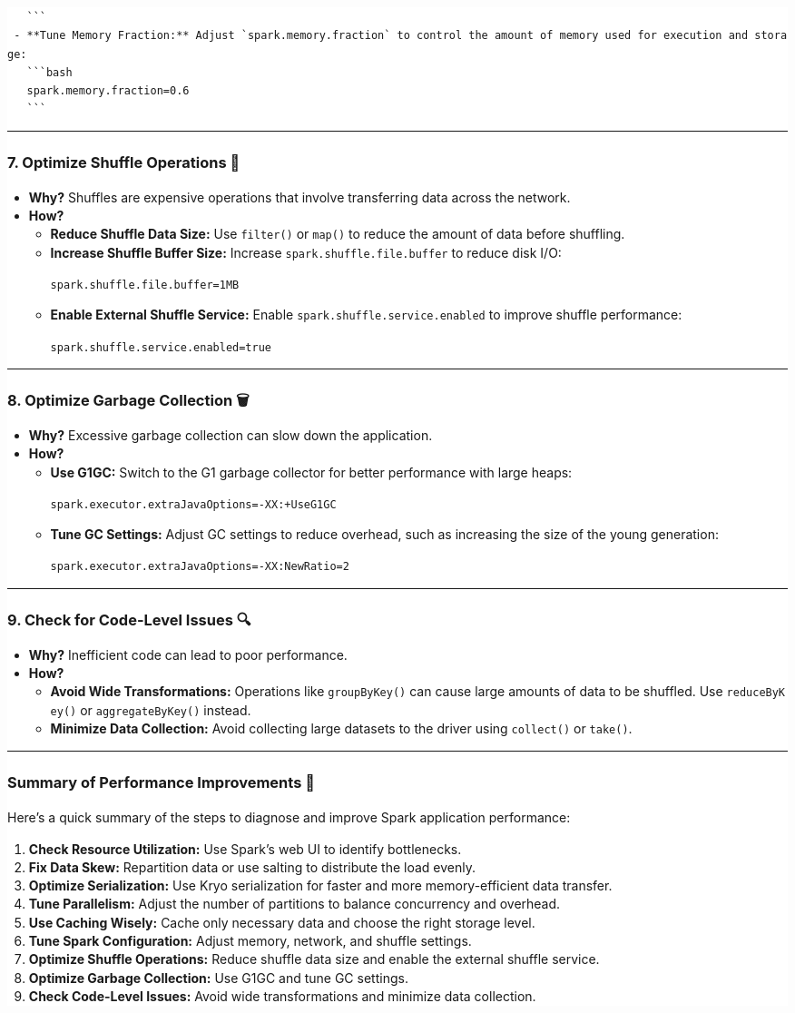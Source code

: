        ```
     - **Tune Memory Fraction:** Adjust `spark.memory.fraction` to control the amount of memory used for execution and storage:
       ```bash
       spark.memory.fraction=0.6
       ```

---

### 7. **Optimize Shuffle Operations** 🔄
   - **Why?** Shuffles are expensive operations that involve transferring data across the network.
   - **How?**
     - **Reduce Shuffle Data Size:** Use `filter()` or `map()` to reduce the amount of data before shuffling.
     - **Increase Shuffle Buffer Size:** Increase `spark.shuffle.file.buffer` to reduce disk I/O:
       ```bash
       spark.shuffle.file.buffer=1MB
       ```
     - **Enable External Shuffle Service:** Enable `spark.shuffle.service.enabled` to improve shuffle performance:
       ```bash
       spark.shuffle.service.enabled=true
       ```

---

### 8. **Optimize Garbage Collection** 🗑️
   - **Why?** Excessive garbage collection can slow down the application.
   - **How?**
     - **Use G1GC:** Switch to the G1 garbage collector for better performance with large heaps:
       ```bash
       spark.executor.extraJavaOptions=-XX:+UseG1GC
       ```
     - **Tune GC Settings:** Adjust GC settings to reduce overhead, such as increasing the size of the young generation:
       ```bash
       spark.executor.extraJavaOptions=-XX:NewRatio=2
       ```

---

### 9. **Check for Code-Level Issues** 🔍
   - **Why?** Inefficient code can lead to poor performance.
   - **How?**
     - **Avoid Wide Transformations:** Operations like `groupByKey()` can cause large amounts of data to be shuffled. Use `reduceByKey()` or `aggregateByKey()` instead.
     - **Minimize Data Collection:** Avoid collecting large datasets to the driver using `collect()` or `take()`.

---

### **Summary of Performance Improvements** 🌈
Here’s a quick summary of the steps to diagnose and improve Spark application performance:
1. **Check Resource Utilization:** Use Spark’s web UI to identify bottlenecks.
2. **Fix Data Skew:** Repartition data or use salting to distribute the load evenly.
3. **Optimize Serialization:** Use Kryo serialization for faster and more memory-efficient data transfer.
4. **Tune Parallelism:** Adjust the number of partitions to balance concurrency and overhead.
5. **Use Caching Wisely:** Cache only necessary data and choose the right storage level.
6. **Tune Spark Configuration:** Adjust memory, network, and shuffle settings.
7. **Optimize Shuffle Operations:** Reduce shuffle data size and enable the external shuffle service.
8. **Optimize Garbage Collection:** Use G1GC and tune GC settings.
9. **Check Code-Level Issues:** Avoid wide transformations and minimize data collection.